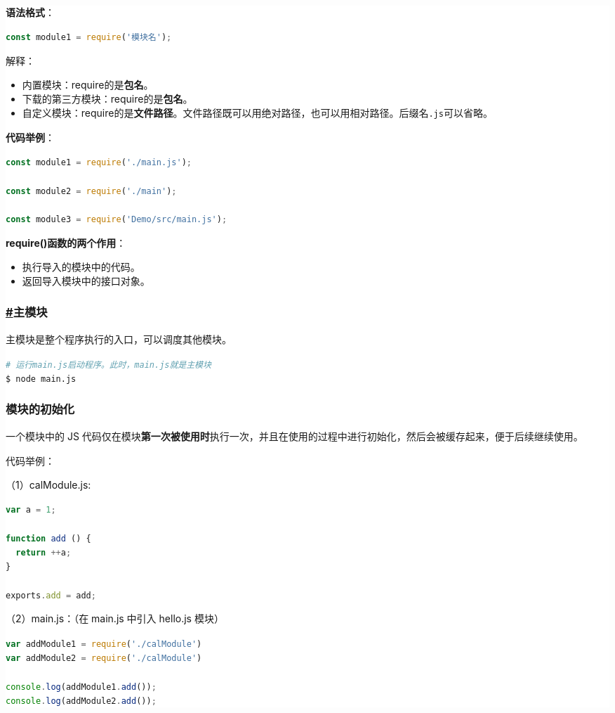 **语法格式**：

```js
const module1 = require('模块名');
```

解释：

- 内置模块：require的是**包名**。
- 下载的第三方模块：require的是**包名**。
- 自定义模块：require的是**文件路径**。文件路径既可以用绝对路径，也可以用相对路径。后缀名`.js`可以省略。

**代码举例**：

```js
const module1 = require('./main.js');

const module2 = require('./main');

const module3 = require('Demo/src/main.js');
```

**require()函数的两个作用**：

- 执行导入的模块中的代码。
- 返回导入模块中的接口对象。

### [#](https://web.qianguyihao.com/11-Node.js/04-Node.js模块化规范：CommonJS.html#主模块)主模块

主模块是整个程序执行的入口，可以调度其他模块。

```bash
# 运行main.js启动程序。此时，main.js就是主模块
$ node main.js
```

### 模块的初始化

一个模块中的 JS 代码仅在模块**第一次被使用时**执行一次，并且在使用的过程中进行初始化，然后会被缓存起来，便于后续继续使用。

代码举例：

（1）calModule.js:

```js
var a = 1;

function add () {
  return ++a;
}

exports.add = add;
```

（2）main.js：（在 main.js 中引入 hello.js 模块）

```js
var addModule1 = require('./calModule')
var addModule2 = require('./calModule')

console.log(addModule1.add());
console.log(addModule2.add());
```
